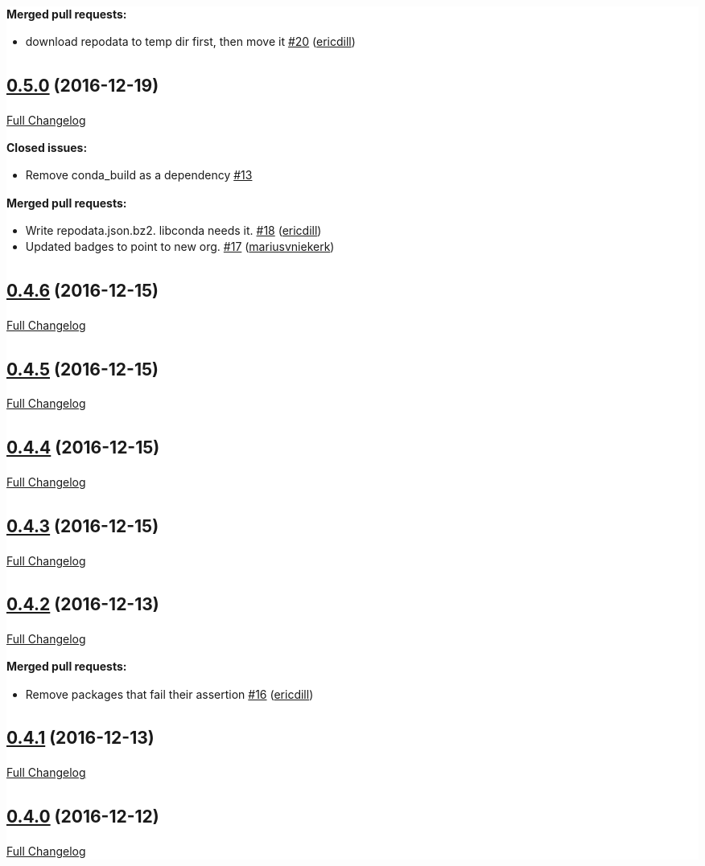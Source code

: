 **Merged pull requests:**

- download repodata to temp dir first, then move it [\#20](https://github.com/maxpoint/conda-mirror/pull/20) ([ericdill](https://github.com/ericdill))

## [0.5.0](https://github.com/maxpoint/conda-mirror/tree/0.5.0) (2016-12-19)
[Full Changelog](https://github.com/maxpoint/conda-mirror/compare/0.4.6...0.5.0)

**Closed issues:**

- Remove conda\_build as a dependency [\#13](https://github.com/maxpoint/conda-mirror/issues/13)

**Merged pull requests:**

- Write repodata.json.bz2. libconda needs it. [\#18](https://github.com/maxpoint/conda-mirror/pull/18) ([ericdill](https://github.com/ericdill))
- Updated badges to point to new org. [\#17](https://github.com/maxpoint/conda-mirror/pull/17) ([mariusvniekerk](https://github.com/mariusvniekerk))

## [0.4.6](https://github.com/maxpoint/conda-mirror/tree/0.4.6) (2016-12-15)
[Full Changelog](https://github.com/maxpoint/conda-mirror/compare/0.4.5...0.4.6)

## [0.4.5](https://github.com/maxpoint/conda-mirror/tree/0.4.5) (2016-12-15)
[Full Changelog](https://github.com/maxpoint/conda-mirror/compare/0.4.4...0.4.5)

## [0.4.4](https://github.com/maxpoint/conda-mirror/tree/0.4.4) (2016-12-15)
[Full Changelog](https://github.com/maxpoint/conda-mirror/compare/0.4.3...0.4.4)

## [0.4.3](https://github.com/maxpoint/conda-mirror/tree/0.4.3) (2016-12-15)
[Full Changelog](https://github.com/maxpoint/conda-mirror/compare/0.4.2...0.4.3)

## [0.4.2](https://github.com/maxpoint/conda-mirror/tree/0.4.2) (2016-12-13)
[Full Changelog](https://github.com/maxpoint/conda-mirror/compare/0.4.1...0.4.2)

**Merged pull requests:**

- Remove packages that fail their assertion [\#16](https://github.com/maxpoint/conda-mirror/pull/16) ([ericdill](https://github.com/ericdill))

## [0.4.1](https://github.com/maxpoint/conda-mirror/tree/0.4.1) (2016-12-13)
[Full Changelog](https://github.com/maxpoint/conda-mirror/compare/0.4.0...0.4.1)

## [0.4.0](https://github.com/maxpoint/conda-mirror/tree/0.4.0) (2016-12-12)
[Full Changelog](https://github.com/maxpoint/conda-mirror/compare/0.3.0...0.4.0)
